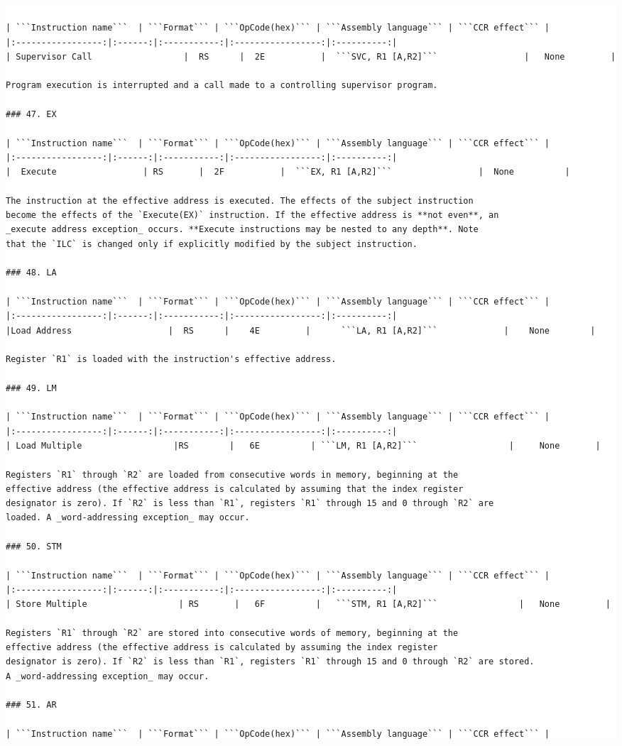 ```

| ```Instruction name```  | ```Format``` | ```OpCode(hex)``` | ```Assembly language``` | ```CCR effect``` |
|:-----------------:|:------:|:-----------:|:-----------------:|:----------:|
| Supervisor Call                  |  RS      |  2E           |  ```SVC, R1 [A,R2]```                 |   None         |

Program execution is interrupted and a call made to a controlling supervisor program.

### 47. EX

| ```Instruction name```  | ```Format``` | ```OpCode(hex)``` | ```Assembly language``` | ```CCR effect``` |
|:-----------------:|:------:|:-----------:|:-----------------:|:----------:|
|  Execute                 | RS       |  2F           |  ```EX, R1 [A,R2]```                 |  None          |

The instruction at the effective address is executed. The effects of the subject instruction
become the effects of the `Execute(EX)` instruction. If the effective address is **not even**, an
_execute address exception_ occurs. **Execute instructions may be nested to any depth**. Note
that the `ILC` is changed only if explicitly modified by the subject instruction.

### 48. LA

| ```Instruction name```  | ```Format``` | ```OpCode(hex)``` | ```Assembly language``` | ```CCR effect``` |
|:-----------------:|:------:|:-----------:|:-----------------:|:----------:|
|Load Address                   |  RS      |    4E         |      ```LA, R1 [A,R2]```             |    None        |

Register `R1` is loaded with the instruction's effective address.

### 49. LM

| ```Instruction name```  | ```Format``` | ```OpCode(hex)``` | ```Assembly language``` | ```CCR effect``` |
|:-----------------:|:------:|:-----------:|:-----------------:|:----------:|
| Load Multiple                  |RS        |   6E          | ```LM, R1 [A,R2]```                  |     None       |

Registers `R1` through `R2` are loaded from consecutive words in memory, beginning at the
effective address (the effective address is calculated by assuming that the index register
designator is zero). If `R2` is less than `R1`, registers `R1` through 15 and 0 through `R2` are
loaded. A _word-addressing exception_ may occur.

### 50. STM

| ```Instruction name```  | ```Format``` | ```OpCode(hex)``` | ```Assembly language``` | ```CCR effect``` |
|:-----------------:|:------:|:-----------:|:-----------------:|:----------:|
| Store Multiple                  | RS       |   6F          |   ```STM, R1 [A,R2]```                |   None         |

Registers `R1` through `R2` are stored into consecutive words of memory, beginning at the
effective address (the effective address is calculated by assuming the index register
designator is zero). If `R2` is less than `R1`, registers `R1` through 15 and 0 through `R2` are stored.
A _word-addressing exception_ may occur.

### 51. AR

| ```Instruction name```  | ```Format``` | ```OpCode(hex)``` | ```Assembly language``` | ```CCR effect``` |
```